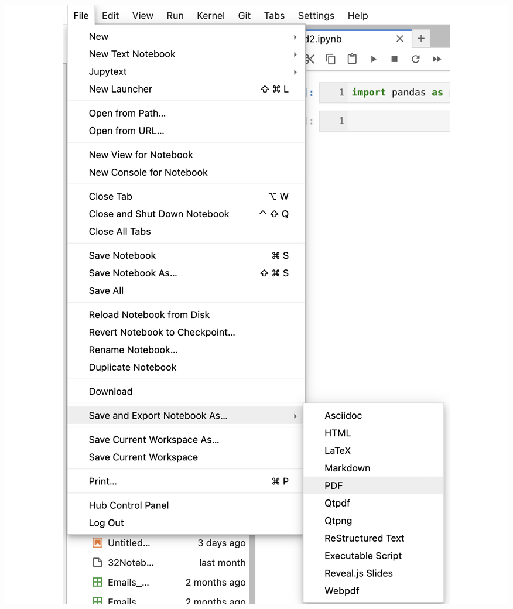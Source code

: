   <img src="./imgs/download_pdf.png" alt="download_pdf.png" style="max-width: 100%; height: auto; display: block; margin: 0 auto;">
</div>
